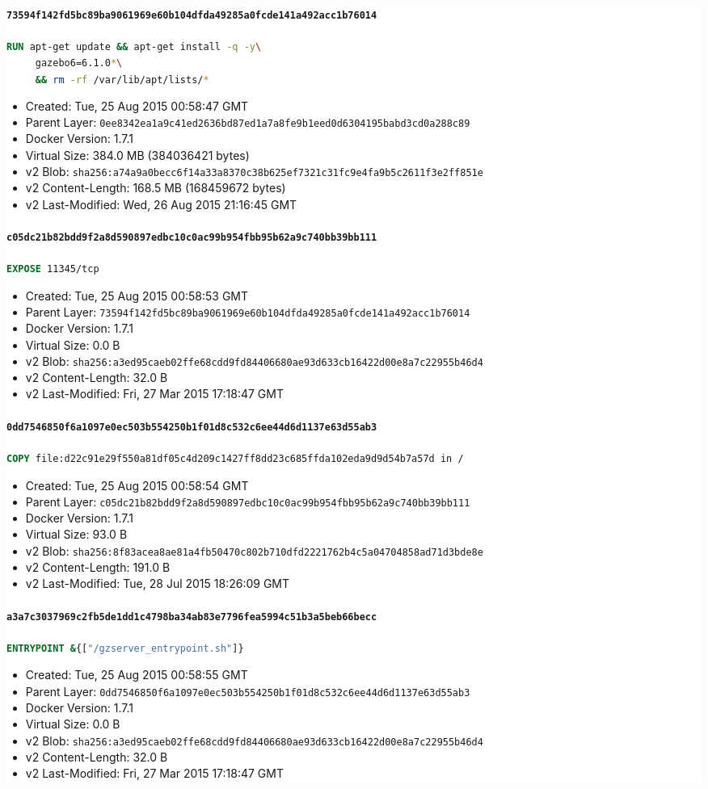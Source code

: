 #### `73594f142fd5bc89ba9061969e60b104dfda49285a0fcde141a492acc1b76014`

```dockerfile
RUN apt-get update && apt-get install -q -y\
     gazebo6=6.1.0*\
     && rm -rf /var/lib/apt/lists/*
```

-	Created: Tue, 25 Aug 2015 00:58:47 GMT
-	Parent Layer: `0ee8342ea1a9c41ed2636bd87ed1a7a8fe9b1eed0d6304195babd3cd0a288c89`
-	Docker Version: 1.7.1
-	Virtual Size: 384.0 MB (384036421 bytes)
-	v2 Blob: `sha256:a74a9a0becc6f14a33a8370c38b625ef7321c31fc9e4fa9b5c2611f3e2ff851e`
-	v2 Content-Length: 168.5 MB (168459672 bytes)
-	v2 Last-Modified: Wed, 26 Aug 2015 21:16:45 GMT

#### `c05dc21b82bdd9f2a8d590897edbc10c0ac99b954fbb95b62a9c740bb39bb111`

```dockerfile
EXPOSE 11345/tcp
```

-	Created: Tue, 25 Aug 2015 00:58:53 GMT
-	Parent Layer: `73594f142fd5bc89ba9061969e60b104dfda49285a0fcde141a492acc1b76014`
-	Docker Version: 1.7.1
-	Virtual Size: 0.0 B
-	v2 Blob: `sha256:a3ed95caeb02ffe68cdd9fd84406680ae93d633cb16422d00e8a7c22955b46d4`
-	v2 Content-Length: 32.0 B
-	v2 Last-Modified: Fri, 27 Mar 2015 17:18:47 GMT

#### `0dd7546850f6a1097e0ec503b554250b1f01d8c532c6ee44d6d1137e63d55ab3`

```dockerfile
COPY file:d22c91e29f550a81df05c4d209c1427ff8dd23c685ffda102eda9d9d54b7a57d in /
```

-	Created: Tue, 25 Aug 2015 00:58:54 GMT
-	Parent Layer: `c05dc21b82bdd9f2a8d590897edbc10c0ac99b954fbb95b62a9c740bb39bb111`
-	Docker Version: 1.7.1
-	Virtual Size: 93.0 B
-	v2 Blob: `sha256:8f83acea8ae81a4fb50470c802b710dfd2221762b4c5a04704858ad71d3bde8e`
-	v2 Content-Length: 191.0 B
-	v2 Last-Modified: Tue, 28 Jul 2015 18:26:09 GMT

#### `a3a7c3037969c2fb5de1dd1c4798ba34ab83e7796fea5994c51b3a5beb66becc`

```dockerfile
ENTRYPOINT &{["/gzserver_entrypoint.sh"]}
```

-	Created: Tue, 25 Aug 2015 00:58:55 GMT
-	Parent Layer: `0dd7546850f6a1097e0ec503b554250b1f01d8c532c6ee44d6d1137e63d55ab3`
-	Docker Version: 1.7.1
-	Virtual Size: 0.0 B
-	v2 Blob: `sha256:a3ed95caeb02ffe68cdd9fd84406680ae93d633cb16422d00e8a7c22955b46d4`
-	v2 Content-Length: 32.0 B
-	v2 Last-Modified: Fri, 27 Mar 2015 17:18:47 GMT
